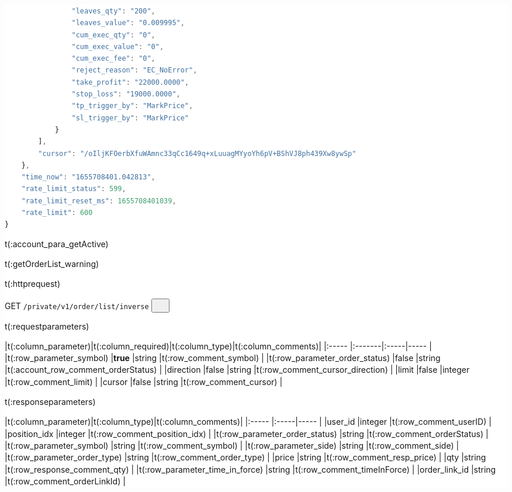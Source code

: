 ```javascript
                "leaves_qty": "200",
                "leaves_value": "0.009995",
                "cum_exec_qty": "0",
                "cum_exec_value": "0",
                "cum_exec_fee": "0",
                "reject_reason": "EC_NoError",
                "take_profit": "22000.0000",
                "stop_loss": "19000.0000",
                "tp_trigger_by": "MarkPrice",
                "sl_trigger_by": "MarkPrice"
            }
        ],
        "cursor": "/oIljKFOerbXfuWAmnc33qCc1649q+xLuuagMYyoYh6pV+BShVJ8ph439Xw8ywSp"
    },
    "time_now": "1655708401.042813",
    "rate_limit_status": 599,
    "rate_limit_reset_ms": 1655708401039,
    "rate_limit": 600
}
```

t(:account_para_getActive)

<aside class="warning">
t(:getOrderList_warning)
</aside>

<p class="fake_header">t(:httprequest)</p>
GET
<code><span id=vpoList>/private/v1/order/list/inverse</span></code>
<button class="clipboard_button" data-clipboard-action="copy" data-clipboard-target="#vpoList"><img src="/images/copy_to_clipboard.png" height=15 width=15></img></button>

<p class="fake_header">t(:requestparameters)</p>
|t(:column_parameter)|t(:column_required)|t(:column_type)|t(:column_comments)|
|:----- |:-------|:-----|----- |
|t(:row_parameter_symbol) |<b>true</b> |string |t(:row_comment_symbol) |
|t(:row_parameter_order_status) |false |string |t(:account_row_comment_orderStatus) |
|direction |false |string |t(:row_comment_cursor_direction) |
|limit |false |integer |t(:row_comment_limit) |
|cursor |false |string |t(:row_comment_cursor) |


<p class="fake_header">t(:responseparameters)</p>
|t(:column_parameter)|t(:column_type)|t(:column_comments)|
|:----- |:-----|----- |
|user_id |integer |t(:row_comment_userID) |
|position_idx |integer |t(:row_comment_position_idx) |
|t(:row_parameter_order_status) |string |t(:row_comment_orderStatus)  |
|t(:row_parameter_symbol) |string |t(:row_comment_symbol) |
|t(:row_parameter_side) |string |t(:row_comment_side) |
|t(:row_parameter_order_type) |string |t(:row_comment_order_type) |
|price  |string |t(:row_comment_resp_price) |
|qty  |string |t(:row_response_comment_qty) |
|t(:row_parameter_time_in_force) |string |t(:row_comment_timeInForce)  |
|order_link_id |string |t(:row_comment_orderLinkId)  |